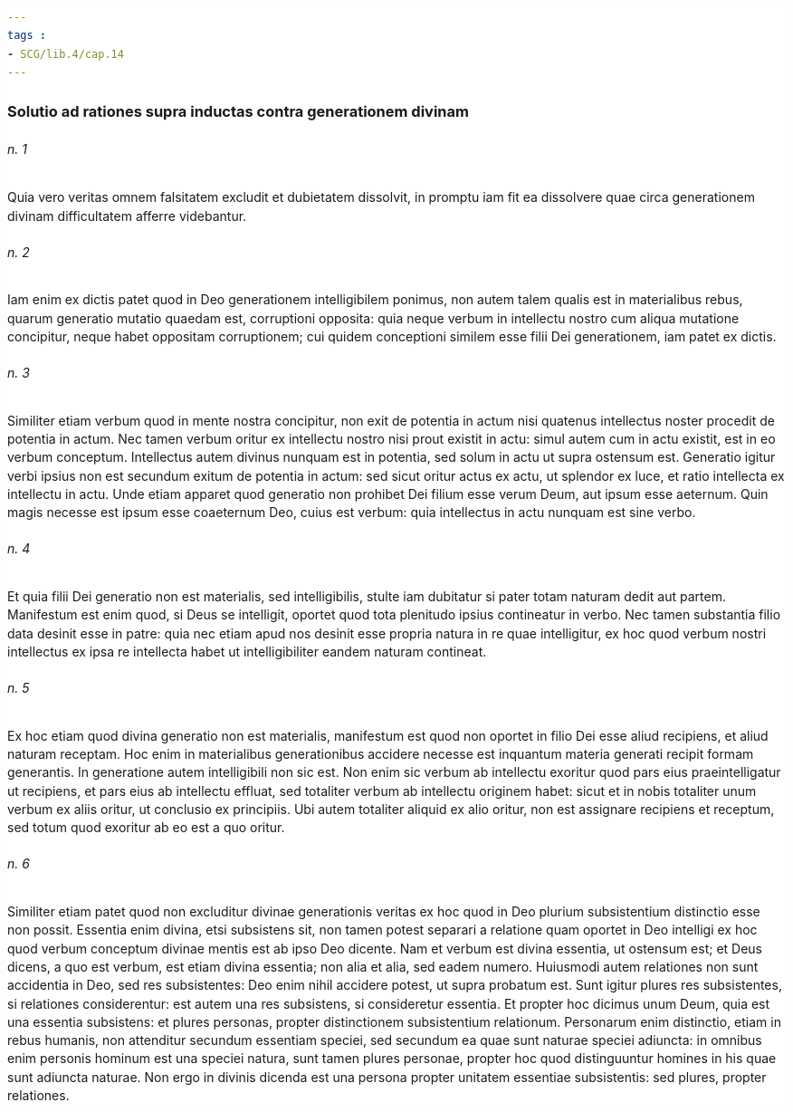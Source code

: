 ```yaml
---
tags : 
- SCG/lib.4/cap.14
---
```


### Solutio ad rationes supra inductas contra generationem divinam

###### n. 1
Quia vero veritas omnem falsitatem excludit et dubietatem dissolvit, in promptu iam fit ea dissolvere quae circa generationem divinam difficultatem afferre videbantur.

###### n. 2
Iam enim ex dictis patet quod in Deo generationem intelligibilem ponimus, non autem talem qualis est in materialibus rebus, quarum generatio mutatio quaedam est, corruptioni opposita: quia neque verbum in intellectu nostro cum aliqua mutatione concipitur, neque habet oppositam corruptionem; cui quidem conceptioni similem esse filii Dei generationem, iam patet ex dictis.

###### n. 3
Similiter etiam verbum quod in mente nostra concipitur, non exit de potentia in actum nisi quatenus intellectus noster procedit de potentia in actum. Nec tamen verbum oritur ex intellectu nostro nisi prout existit in actu: simul autem cum in actu existit, est in eo verbum conceptum. Intellectus autem divinus nunquam est in potentia, sed solum in actu ut supra ostensum est. Generatio igitur verbi ipsius non est secundum exitum de potentia in actum: sed sicut oritur actus ex actu, ut splendor ex luce, et ratio intellecta ex intellectu in actu. Unde etiam apparet quod generatio non prohibet Dei filium esse verum Deum, aut ipsum esse aeternum. Quin magis necesse est ipsum esse coaeternum Deo, cuius est verbum: quia intellectus in actu nunquam est sine verbo.

###### n. 4
Et quia filii Dei generatio non est materialis, sed intelligibilis, stulte iam dubitatur si pater totam naturam dedit aut partem. Manifestum est enim quod, si Deus se intelligit, oportet quod tota plenitudo ipsius contineatur in verbo. Nec tamen substantia filio data desinit esse in patre: quia nec etiam apud nos desinit esse propria natura in re quae intelligitur, ex hoc quod verbum nostri intellectus ex ipsa re intellecta habet ut intelligibiliter eandem naturam contineat.

###### n. 5
Ex hoc etiam quod divina generatio non est materialis, manifestum est quod non oportet in filio Dei esse aliud recipiens, et aliud naturam receptam. Hoc enim in materialibus generationibus accidere necesse est inquantum materia generati recipit formam generantis. In generatione autem intelligibili non sic est. Non enim sic verbum ab intellectu exoritur quod pars eius praeintelligatur ut recipiens, et pars eius ab intellectu effluat, sed totaliter verbum ab intellectu originem habet: sicut et in nobis totaliter unum verbum ex aliis oritur, ut conclusio ex principiis. Ubi autem totaliter aliquid ex alio oritur, non est assignare recipiens et receptum, sed totum quod exoritur ab eo est a quo oritur.

###### n. 6
Similiter etiam patet quod non excluditur divinae generationis veritas ex hoc quod in Deo plurium subsistentium distinctio esse non possit. Essentia enim divina, etsi subsistens sit, non tamen potest separari a relatione quam oportet in Deo intelligi ex hoc quod verbum conceptum divinae mentis est ab ipso Deo dicente. Nam et verbum est divina essentia, ut ostensum est; et Deus dicens, a quo est verbum, est etiam divina essentia; non alia et alia, sed eadem numero. Huiusmodi autem relationes non sunt accidentia in Deo, sed res subsistentes: Deo enim nihil accidere potest, ut supra probatum est. Sunt igitur plures res subsistentes, si relationes considerentur: est autem una res subsistens, si consideretur essentia. Et propter hoc dicimus unum Deum, quia est una essentia subsistens: et plures personas, propter distinctionem subsistentium relationum. Personarum enim distinctio, etiam in rebus humanis, non attenditur secundum essentiam speciei, sed secundum ea quae sunt naturae speciei adiuncta: in omnibus enim personis hominum est una speciei natura, sunt tamen plures personae, propter hoc quod distinguuntur homines in his quae sunt adiuncta naturae. Non ergo in divinis dicenda est una persona propter unitatem essentiae subsistentis: sed plures, propter relationes.
